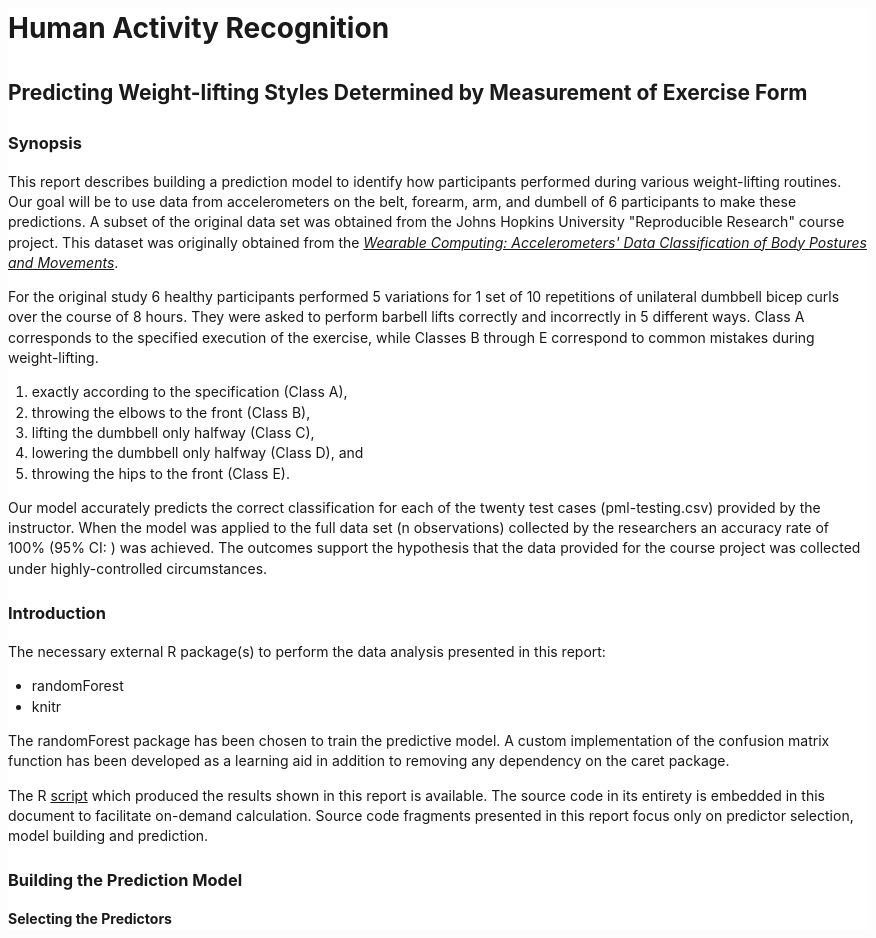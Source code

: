 # Human Activity Recognition



##  Predicting Weight-lifting Styles Determined by Measurement of Exercise Form

### Synopsis

This report describes building a prediction model to identify how participants performed during various weight-lifting routines. Our goal will be to use data from accelerometers on the belt, forearm, arm, and dumbell of 6 participants to make these predictions. A subset of the original data set was obtained from the Johns Hopkins University "Reproducible Research" course project. This dataset was originally obtained from the [*Wearable Computing: Accelerometers' Data Classification of Body Postures and Movements*](http://groupware.les.inf.puc-rio.br/har#ixzz34dpS6oks).

For the original study 6 healthy participants performed 5 variations for 1 set of 10 repetitions of unilateral dumbbell bicep curls over the course of 8 hours. They were asked to perform barbell lifts correctly and incorrectly in 5 different ways. Class A corresponds to the specified execution of the exercise, while Classes B through E correspond to common mistakes during weight-lifting.

1. exactly according to the specification (Class A),
2. throwing the elbows to the front (Class B),
3. lifting the dumbbell only halfway (Class C),
4. lowering the dumbbell only halfway (Class D), and
5. throwing the hips to the front (Class E). 

Our model accurately predicts the correct classification for each of the twenty test cases (pml-testing.csv) provided by the instructor. When the model was applied to the full data set (n observations) collected by the researchers an accuracy rate of 100% (95% CI: ) was achieved. The outcomes support the hypothesis that the data provided for the course project was collected under highly-controlled circumstances.

### Introduction

The necessary external R package(s) to perform the data analysis presented in this report:

- randomForest
- knitr

The randomForest package has been chosen to train the predictive model. A custom 
implementation of the confusion matrix function has been developed as a learning
aid in addition to removing any dependency on the caret package.

The R [script](https://github.com/gdhorne/pml/blob/master/pml.r) which produced the results shown in this report is available. The source code in its entirety is embedded in this document to facilitate on-demand calculation. Source code fragments presented in this report focus only on predictor selection, model building and prediction.

### Building the Prediction Model

**Selecting the Predictors**

